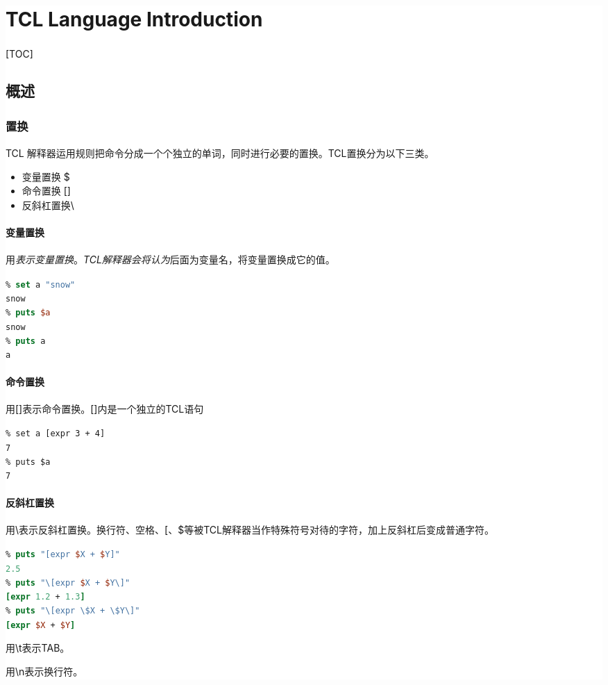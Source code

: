 # TCL Language Introduction

[TOC]

## 概述

### 置换

TCL 解释器运用规则把命令分成一个个独立的单词，同时进行必要的置换。TCL置换分为以下三类。

- 变量置换 $ 
- 命令置换 [] 
- 反斜杠置换\

#### 变量置换

用$表示变量置换。TCL解释器会将认为$后面为变量名，将变量置换成它的值。

```tcl
% set a "snow"
snow
% puts $a
snow
% puts a
a
```

#### 命令置换

用[]表示命令置换。[]内是一个独立的TCL语句

```
% set a [expr 3 + 4]
7
% puts $a
7
```

#### 反斜杠置换

用\表示反斜杠置换。换行符、空格、[、$等被TCL解释器当作特殊符号对待的字符，加上反斜杠后变成普通字符。

```tcl
% puts "[expr $X + $Y]"
2.5
% puts "\[expr $X + $Y\]"
[expr 1.2 + 1.3]
% puts "\[expr \$X + \$Y\]"
[expr $X + $Y]
```

用\t表示TAB。

用\n表示换行符。
